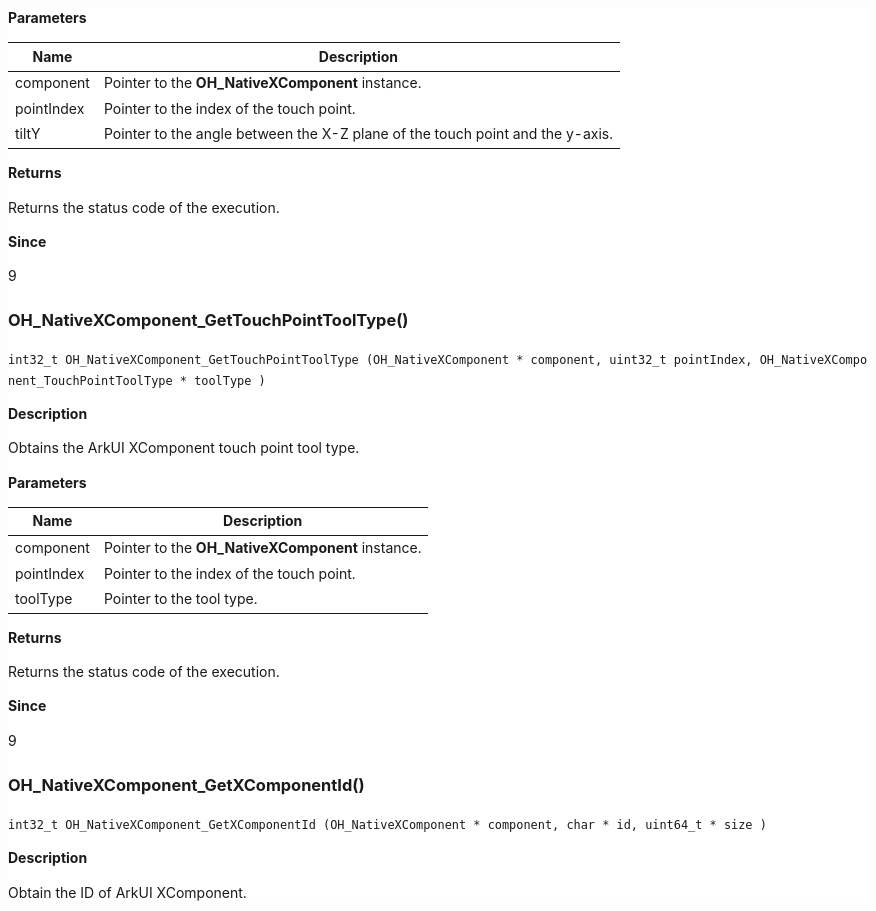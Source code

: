 **Parameters**

| Name        | Description                           |
| ---------- | ----------------------------- |
| component  | Pointer to the **OH_NativeXComponent** instance.|
| pointIndex | Pointer to the index of the touch point.                  |
| tiltY      | Pointer to the angle between the X-Z plane of the touch point and the y-axis.                 |

**Returns**

Returns the status code of the execution.

**Since**

9


### OH_NativeXComponent_GetTouchPointToolType()

```
int32_t OH_NativeXComponent_GetTouchPointToolType (OH_NativeXComponent * component, uint32_t pointIndex, OH_NativeXComponent_TouchPointToolType * toolType )
```

**Description**

Obtains the ArkUI XComponent touch point tool type.

**Parameters**

| Name        | Description                           |
| ---------- | ----------------------------- |
| component  | Pointer to the **OH_NativeXComponent** instance.|
| pointIndex | Pointer to the index of the touch point.                  |
| toolType   | Pointer to the tool type.                 |

**Returns**

Returns the status code of the execution.

**Since**

9


### OH_NativeXComponent_GetXComponentId()

```
int32_t OH_NativeXComponent_GetXComponentId (OH_NativeXComponent * component, char * id, uint64_t * size )
```

**Description**

Obtain the ID of ArkUI XComponent.
